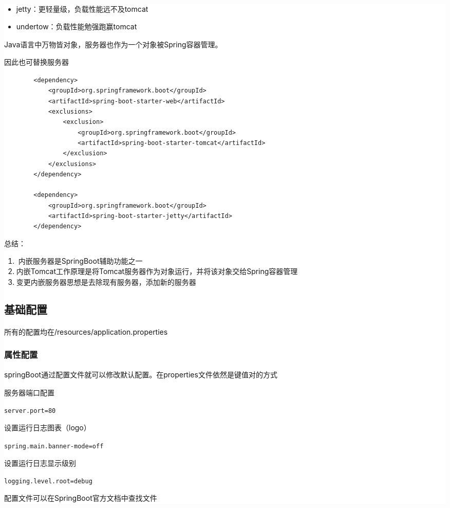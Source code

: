 - jetty：更轻量级，负载性能远不及tomcat

- undertow：负载性能勉强跑赢tomcat

Java语言中万物皆对象，服务器也作为一个对象被Spring容器管理。

因此也可替换服务器

```
        <dependency>
            <groupId>org.springframework.boot</groupId>
            <artifactId>spring-boot-starter-web</artifactId>
            <exclusions>
                <exclusion>
                    <groupId>org.springframework.boot</groupId>
                    <artifactId>spring-boot-starter-tomcat</artifactId>
                </exclusion>
            </exclusions>
        </dependency>

        <dependency>
            <groupId>org.springframework.boot</groupId>
            <artifactId>spring-boot-starter-jetty</artifactId>
        </dependency>
```

总结：

1. ​	内嵌服务器是SpringBoot辅助功能之一
2. ​    内嵌Tomcat工作原理是将Tomcat服务器作为对象运行，并将该对象交给Spring容器管理
3. 变更内嵌服务器思想是去除现有服务器，添加新的服务器	

## 基础配置

所有的配置均在/resources/application.properties

### 属性配置

springBoot通过配置文件就可以修改默认配置。在properties文件依然是键值对的方式

服务器端口配置

```
server.port=80 
```

设置运行日志图表（logo）

```
spring.main.banner-mode=off
```

设置运行日志显示级别

```
logging.level.root=debug
```

配置文件可以在SpringBoot官方文档中查找文件

